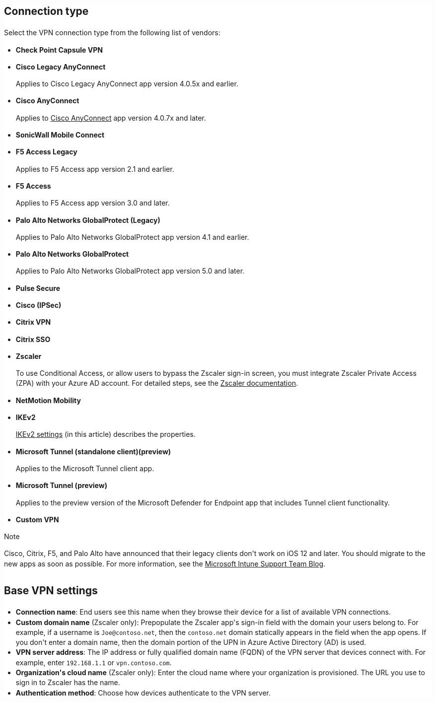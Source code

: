 ## Connection type

Select the VPN connection type from the following list of vendors:

- **Check Point Capsule VPN**
- **Cisco Legacy AnyConnect**

  Applies to Cisco Legacy AnyConnect app version 4.0.5x and earlier.

- **Cisco AnyConnect**

  Applies to [Cisco AnyConnect](https://itunes.apple.com/app/cisco-anyconnect/id1135064690) app version 4.0.7x and later.

- **SonicWall Mobile Connect**
- **F5 Access Legacy**

  Applies to F5 Access app version 2.1 and earlier.
- **F5 Access**

  Applies to F5 Access app version 3.0 and later.
- **Palo Alto Networks GlobalProtect (Legacy)**

  Applies to Palo Alto Networks GlobalProtect app version 4.1 and earlier.
- **Palo Alto Networks GlobalProtect**

  Applies to Palo Alto Networks GlobalProtect app version 5.0 and later.
- **Pulse Secure**
- **Cisco (IPSec)**
- **Citrix VPN**
- **Citrix SSO**
- **Zscaler**

  To use Conditional Access, or allow users to bypass the Zscaler sign-in screen, you must integrate Zscaler Private Access (ZPA) with your Azure AD account. For detailed steps, see the [Zscaler documentation](https://help.zscaler.com/zpa/configuration-guide-microsoft-azure-ad).
- **NetMotion Mobility**
- **IKEv2**

  [IKEv2 settings](#ikev2-settings) (in this article) describes the properties.
- **Microsoft Tunnel (standalone client)(preview)**

  Applies to the Microsoft Tunnel client app.
- **Microsoft Tunnel (preview)**

  Applies to the preview version of the Microsoft Defender for Endpoint app that includes Tunnel client functionality.
- **Custom VPN**

> [!NOTE]
> Cisco, Citrix, F5, and Palo Alto have announced that their legacy clients don't work on iOS 12 and later. You should migrate to the new apps as soon as possible. For more information, see the [Microsoft Intune Support Team Blog](https://go.microsoft.com/fwlink/?linkid=2013806&clcid=0x409).

## Base VPN settings

- **Connection name**: End users see this name when they browse their device for a list of available VPN connections.
- **Custom domain name** (Zscaler only): Prepopulate the Zscaler app's sign-in field with the domain your users belong to. For example, if a username is `Joe@contoso.net`, then the `contoso.net` domain statically appears in the field when the app opens. If you don't enter a domain name, then the domain portion of the UPN in Azure Active Directory (AD) is used.
- **VPN server address**: The IP address or fully qualified domain name (FQDN) of the VPN server that devices connect with. For example, enter `192.168.1.1` or `vpn.contoso.com`.
- **Organization's cloud name** (Zscaler only): Enter the cloud name where your organization is provisioned. The URL you use to sign in to Zscaler has the name.  
- **Authentication method**: Choose how devices authenticate to the VPN server. 
